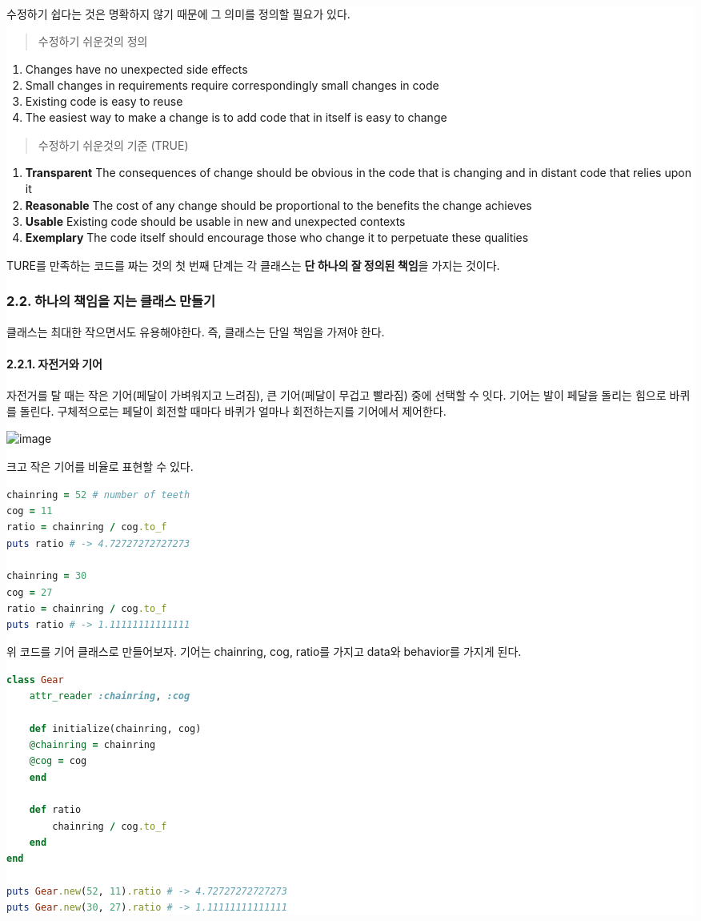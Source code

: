 수정하기 쉽다는 것은 명확하지 않기 때문에 그 의미를 정의할 필요가 있다.

> 수정하기 쉬운것의 정의

1. Changes have no unexpected side effects
2. Small changes in requirements require correspondingly small changes in code
3.  Existing code is easy to reuse
4. The easiest way to make a change is to add code that in itself is easy to change

> 수정하기 쉬운것의 기준 (TRUE)

1. **Transparent** The consequences of change should be obvious in the code that is changing and in distant code that relies upon it
2. **Reasonable** The cost of any change should be proportional to the benefits the change achieves
3. **Usable** Existing code should be usable in new and unexpected contexts
4. **Exemplary** The code itself should encourage those who change it to perpetuate these qualities

TURE를 만족하는 코드를 짜는 것의 첫 번째 단계는 각 클래스는 **단 하나의 잘 정의된 책임**을 가지는 것이다.

### 2.2. 하나의 책임을 지는 클래스 만들기

클래스는 최대한 작으면서도 유용해야한다. 즉, 클래스는 단일 책임을 가져야 한다.

#### 2.2.1. 자전거와 기어

자전거를 탈 때는 작은 기어(페달이 가벼워지고 느려짐), 큰 기어(페달이 무겁고 빨라짐) 중에 선택할 수 잇다. 기어는 발이 페달을 돌리는 힘으로 바퀴를 돌린다. 구체적으로는 페달이 회전할 때마다 바퀴가 얼마나 회전하는지를 기어에서 제어한다.

![image](https://user-images.githubusercontent.com/53181778/85508105-65bf2d00-b62e-11ea-9079-42ae9ca02fea.png)

크고 작은 기어를 비율로 표현할 수 있다.

```ruby
chainring = 52 # number of teeth
cog = 11
ratio = chainring / cog.to_f
puts ratio # -> 4.72727272727273

chainring = 30
cog = 27
ratio = chainring / cog.to_f
puts ratio # -> 1.11111111111111
```

위 코드를 기어 클래스로 만들어보자. 기어는 chainring, cog, ratio를 가지고 data와 behavior를 가지게 된다.

```ruby
class Gear
	attr_reader :chainring, :cog

	def initialize(chainring, cog)
	@chainring = chainring
	@cog = cog
	end

	def ratio
    	chainring / cog.to_f
	end
end

puts Gear.new(52, 11).ratio # -> 4.72727272727273
puts Gear.new(30, 27).ratio # -> 1.11111111111111
```
